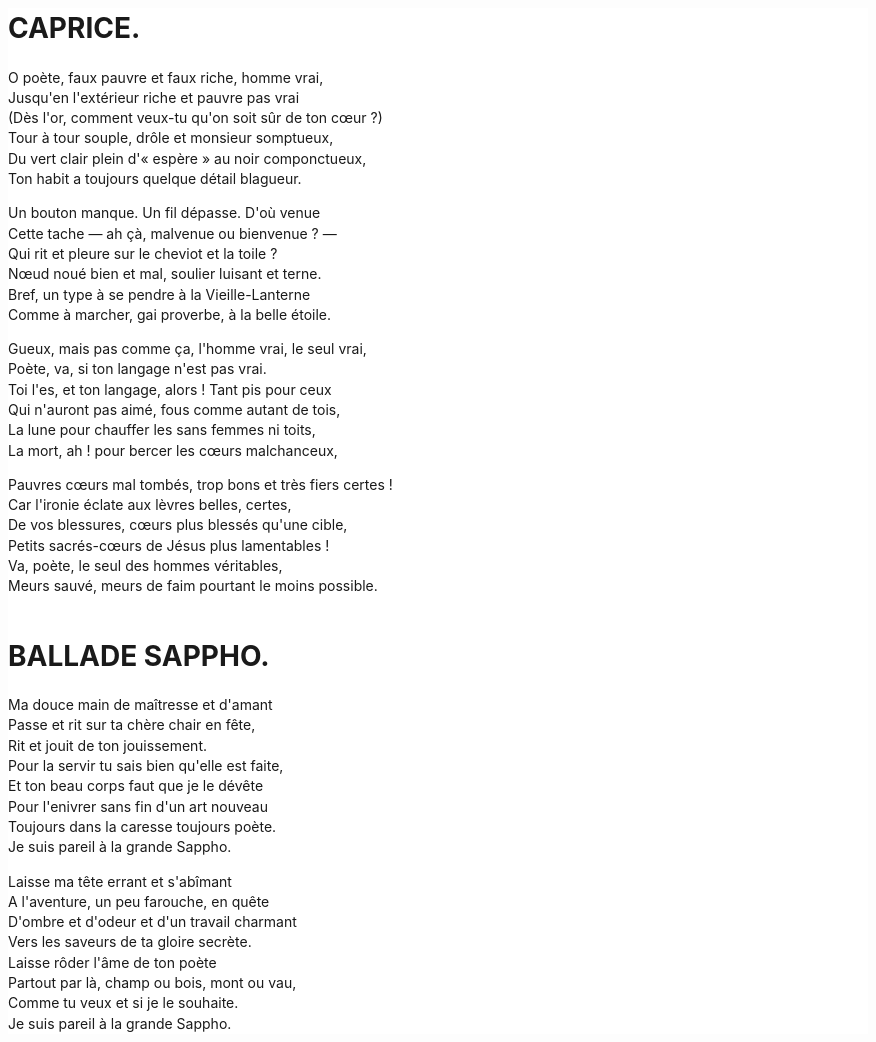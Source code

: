 
# CAPRICE.

O poète, faux pauvre et faux riche, homme vrai,  
Jusqu'en l'extérieur riche et pauvre pas vrai  
(Dès l'or, comment veux-tu qu'on soit sûr de ton cœur ?)  
Tour à tour souple, drôle et monsieur somptueux,  
Du vert clair plein d'« espère » au noir componctueux,  
Ton habit a toujours quelque détail blagueur.  

Un bouton manque. Un fil dépasse. D'où venue  
Cette tache — ah çà, malvenue ou bienvenue ? —  
Qui rit et pleure sur le cheviot et la toile ?  
Nœud noué bien et mal, soulier luisant et terne.  
Bref, un type à se pendre à la Vieille-Lanterne  
Comme à marcher, gai proverbe, à la belle étoile.  

Gueux, mais pas comme ça, l'homme vrai, le seul vrai,  
Poète, va, si ton langage n'est pas vrai.  
Toi l'es, et ton langage, alors ! Tant pis pour ceux  
Qui n'auront pas aimé, fous comme autant de tois,  
La lune pour chauffer les sans femmes ni toits,  
La mort, ah ! pour bercer les cœurs malchanceux,   

Pauvres cœurs mal tombés, trop bons et très fiers certes !  
Car l'ironie éclate aux lèvres belles, certes,  
De vos blessures, cœurs plus blessés qu'une cible,  
Petits sacrés-cœurs de Jésus plus lamentables !  
Va, poète, le seul des hommes véritables,  
Meurs sauvé, meurs de faim pourtant le moins possible.   


# BALLADE SAPPHO.

Ma douce main de maîtresse et d'amant  
Passe et rit sur ta chère chair en fête,  
Rit et jouit de ton jouissement.  
Pour la servir tu sais bien qu'elle est faite,  
Et ton beau corps faut que je le dévête  
Pour l'enivrer sans fin d'un art nouveau  
Toujours dans la caresse toujours poète.  
Je suis pareil à la grande Sappho.  

Laisse ma tête errant et s'abîmant  
A l'aventure, un peu farouche, en quête  
D'ombre et d'odeur et d'un travail charmant  
Vers les saveurs de ta gloire secrète.  
Laisse rôder l'âme de ton poète  
Partout par là, champ ou bois, mont ou vau,  
Comme tu veux et si je le souhaite.  
Je suis pareil à la grande Sappho.   

